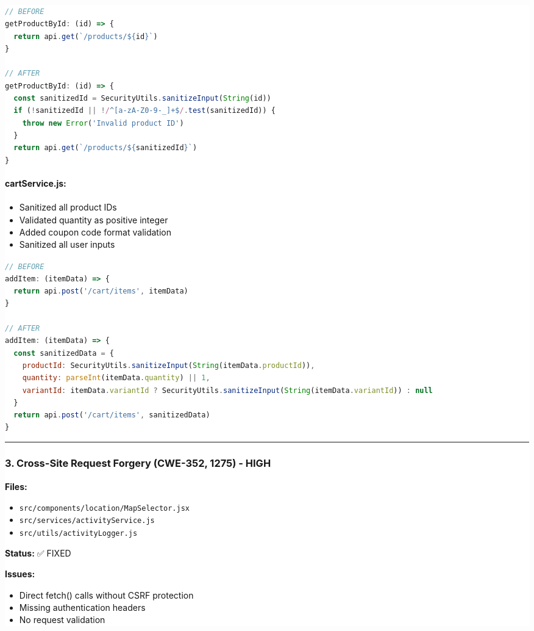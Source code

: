 ```javascript
// BEFORE
getProductById: (id) => {
  return api.get(`/products/${id}`)
}

// AFTER
getProductById: (id) => {
  const sanitizedId = SecurityUtils.sanitizeInput(String(id))
  if (!sanitizedId || !/^[a-zA-Z0-9-_]+$/.test(sanitizedId)) {
    throw new Error('Invalid product ID')
  }
  return api.get(`/products/${sanitizedId}`)
}
```

#### cartService.js:
- Sanitized all product IDs
- Validated quantity as positive integer
- Added coupon code format validation
- Sanitized all user inputs

```javascript
// BEFORE
addItem: (itemData) => {
  return api.post('/cart/items', itemData)
}

// AFTER
addItem: (itemData) => {
  const sanitizedData = {
    productId: SecurityUtils.sanitizeInput(String(itemData.productId)),
    quantity: parseInt(itemData.quantity) || 1,
    variantId: itemData.variantId ? SecurityUtils.sanitizeInput(String(itemData.variantId)) : null
  }
  return api.post('/cart/items', sanitizedData)
}
```

---

### 3. Cross-Site Request Forgery (CWE-352, 1275) - HIGH
**Files:**
- `src/components/location/MapSelector.jsx`
- `src/services/activityService.js`
- `src/utils/activityLogger.js`

**Status:** ✅ FIXED

**Issues:**
- Direct fetch() calls without CSRF protection
- Missing authentication headers
- No request validation
